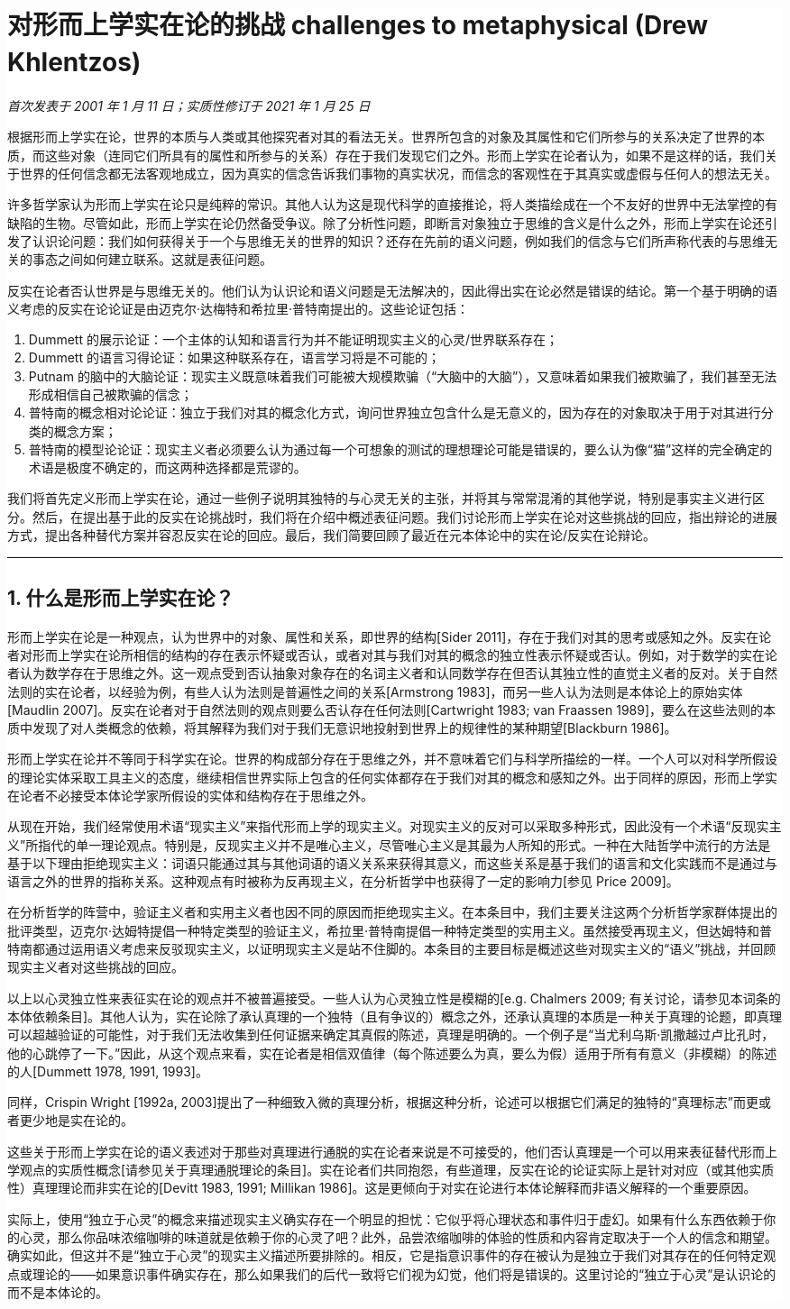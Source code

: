 # 对形而上学实在论的挑战 challenges to metaphysical (Drew Khlentzos)

*首次发表于 2001 年 1 月 11 日；实质性修订于 2021 年 1 月 25 日*

根据形而上学实在论，世界的本质与人类或其他探究者对其的看法无关。世界所包含的对象及其属性和它们所参与的关系决定了世界的本质，而这些对象（连同它们所具有的属性和所参与的关系）存在于我们发现它们之外。形而上学实在论者认为，如果不是这样的话，我们关于世界的任何信念都无法客观地成立，因为真实的信念告诉我们事物的真实状况，而信念的客观性在于其真实或虚假与任何人的想法无关。

许多哲学家认为形而上学实在论只是纯粹的常识。其他人认为这是现代科学的直接推论，将人类描绘成在一个不友好的世界中无法掌控的有缺陷的生物。尽管如此，形而上学实在论仍然备受争议。除了分析性问题，即断言对象独立于思维的含义是什么之外，形而上学实在论还引发了认识论问题：我们如何获得关于一个与思维无关的世界的知识？还存在先前的语义问题，例如我们的信念与它们所声称代表的与思维无关的事态之间如何建立联系。这就是表征问题。

反实在论者否认世界是与思维无关的。他们认为认识论和语义问题是无法解决的，因此得出实在论必然是错误的结论。第一个基于明确的语义考虑的反实在论论证是由迈克尔·达梅特和希拉里·普特南提出的。这些论证包括：

1. Dummett 的展示论证：一个主体的认知和语言行为并不能证明现实主义的心灵/世界联系存在；
2. Dummett 的语言习得论证：如果这种联系存在，语言学习将是不可能的；
3. Putnam 的脑中的大脑论证：现实主义既意味着我们可能被大规模欺骗（“大脑中的大脑”），又意味着如果我们被欺骗了，我们甚至无法形成相信自己被欺骗的信念；
4. 普特南的概念相对论论证：独立于我们对其的概念化方式，询问世界独立包含什么是无意义的，因为存在的对象取决于用于对其进行分类的概念方案；
5. 普特南的模型论论证：现实主义者必须要么认为通过每一个可想象的测试的理想理论可能是错误的，要么认为像“猫”这样的完全确定的术语是极度不确定的，而这两种选择都是荒谬的。

我们将首先定义形而上学实在论，通过一些例子说明其独特的与心灵无关的主张，并将其与常常混淆的其他学说，特别是事实主义进行区分。然后，在提出基于此的反实在论挑战时，我们将在介绍中概述表征问题。我们讨论形而上学实在论对这些挑战的回应，指出辩论的进展方式，提出各种替代方案并容忍反实在论的回应。最后，我们简要回顾了最近在元本体论中的实在论/反实在论辩论。

***

## 1. 什么是形而上学实在论？

形而上学实在论是一种观点，认为世界中的对象、属性和关系，即世界的结构\[Sider 2011]，存在于我们对其的思考或感知之外。反实在论者对形而上学实在论所相信的结构的存在表示怀疑或否认，或者对其与我们对其的概念的独立性表示怀疑或否认。例如，对于数学的实在论者认为数学存在于思维之外。这一观点受到否认抽象对象存在的名词主义者和认同数学存在但否认其独立性的直觉主义者的反对。关于自然法则的实在论者，以经验为例，有些人认为法则是普遍性之间的关系\[Armstrong 1983]，而另一些人认为法则是本体论上的原始实体\[Maudlin 2007]。反实在论者对于自然法则的观点则要么否认存在任何法则\[Cartwright 1983; van Fraassen 1989]，要么在这些法则的本质中发现了对人类概念的依赖，将其解释为我们对于我们无意识地投射到世界上的规律性的某种期望\[Blackburn 1986]。

形而上学实在论并不等同于科学实在论。世界的构成部分存在于思维之外，并不意味着它们与科学所描绘的一样。一个人可以对科学所假设的理论实体采取工具主义的态度，继续相信世界实际上包含的任何实体都存在于我们对其的概念和感知之外。出于同样的原因，形而上学实在论者不必接受本体论学家所假设的实体和结构存在于思维之外。

从现在开始，我们经常使用术语“现实主义”来指代形而上学的现实主义。对现实主义的反对可以采取多种形式，因此没有一个术语“反现实主义”所指代的单一理论观点。特别是，反现实主义并不是唯心主义，尽管唯心主义是其最为人所知的形式。一种在大陆哲学中流行的方法是基于以下理由拒绝现实主义：词语只能通过其与其他词语的语义关系来获得其意义，而这些关系是基于我们的语言和文化实践而不是通过与语言之外的世界的指称关系。这种观点有时被称为反再现主义，在分析哲学中也获得了一定的影响力\[参见 Price 2009]。

在分析哲学的阵营中，验证主义者和实用主义者也因不同的原因而拒绝现实主义。在本条目中，我们主要关注这两个分析哲学家群体提出的批评类型，迈克尔·达姆特提倡一种特定类型的验证主义，希拉里·普特南提倡一种特定类型的实用主义。虽然接受再现主义，但达姆特和普特南都通过运用语义考虑来反驳现实主义，以证明现实主义是站不住脚的。本条目的主要目标是概述这些对现实主义的“语义”挑战，并回顾现实主义者对这些挑战的回应。

以上以心灵独立性来表征实在论的观点并不被普遍接受。一些人认为心灵独立性是模糊的\[e.g. Chalmers 2009; 有关讨论，请参见本词条的本体依赖条目]。其他人认为，实在论除了承认真理的一个独特（且有争议的）概念之外，还承认真理的本质是一种关于真理的论题，即真理可以超越验证的可能性，对于我们无法收集到任何证据来确定其真假的陈述，真理是明确的。一个例子是“当尤利乌斯·凯撒越过卢比孔时，他的心跳停了一下。”因此，从这个观点来看，实在论者是相信双值律（每个陈述要么为真，要么为假）适用于所有有意义（非模糊）的陈述的人\[Dummett 1978, 1991, 1993]。

同样，Crispin Wright \[1992a, 2003]提出了一种细致入微的真理分析，根据这种分析，论述可以根据它们满足的独特的“真理标志”而更或者更少地是实在论的。

这些关于形而上学实在论的语义表述对于那些对真理进行通脱的实在论者来说是不可接受的，他们否认真理是一个可以用来表征替代形而上学观点的实质性概念\[请参见关于真理通脱理论的条目]。实在论者们共同抱怨，有些道理，反实在论的论证实际上是针对对应（或其他实质性）真理理论而非实在论的\[Devitt 1983, 1991; Millikan 1986]。这是更倾向于对实在论进行本体论解释而非语义解释的一个重要原因。

实际上，使用“独立于心灵”的概念来描述现实主义确实存在一个明显的担忧：它似乎将心理状态和事件归于虚幻。如果有什么东西依赖于你的心灵，那么你品味浓缩咖啡的味道就是依赖于你的心灵了吧？此外，品尝浓缩咖啡的体验的性质和内容肯定取决于一个人的信念和期望。确实如此，但这并不是“独立于心灵”的现实主义描述所要排除的。相反，它是指意识事件的存在被认为是独立于我们对其存在的任何特定观点或理论的——如果意识事件确实存在，那么如果我们的后代一致将它们视为幻觉，他们将是错误的。这里讨论的“独立于心灵”是认识论的而不是本体论的。

